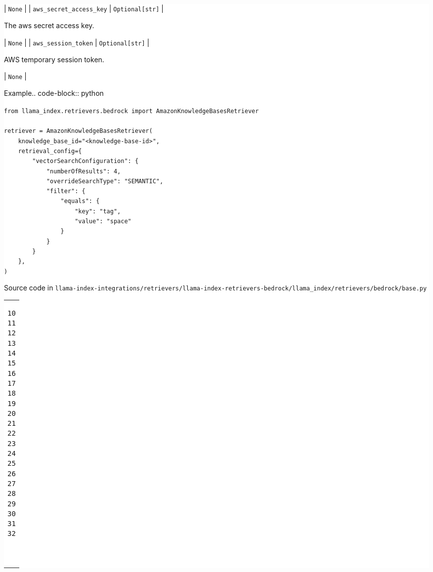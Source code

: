 

 | `None` |
| `aws_secret_access_key` | `Optional[str]` | 

The aws secret access key.



 | `None` |
| `aws_session_token` | `Optional[str]` | 

AWS temporary session token.



 | `None` |

Example.. code-block:: python

```
from llama_index.retrievers.bedrock import AmazonKnowledgeBasesRetriever

retriever = AmazonKnowledgeBasesRetriever(
    knowledge_base_id="<knowledge-base-id>",
    retrieval_config={
        "vectorSearchConfiguration": {
            "numberOfResults": 4,
            "overrideSearchType": "SEMANTIC",
            "filter": {
                "equals": {
                    "key": "tag",
                    "value": "space"
                }
            }
        }
    },
)
```
Source code in `llama-index-integrations/retrievers/llama-index-retrievers-bedrock/llama_index/retrievers/bedrock/base.py`

<table class="highlighttable"><tbody><tr><td class="linenos"><div class="linenodiv"><pre><span></span><span class="normal">10</span>
<span class="normal">11</span>
<span class="normal">12</span>
<span class="normal">13</span>
<span class="normal">14</span>
<span class="normal">15</span>
<span class="normal">16</span>
<span class="normal">17</span>
<span class="normal">18</span>
<span class="normal">19</span>
<span class="normal">20</span>
<span class="normal">21</span>
<span class="normal">22</span>
<span class="normal">23</span>
<span class="normal">24</span>
<span class="normal">25</span>
<span class="normal">26</span>
<span class="normal">27</span>
<span class="normal">28</span>
<span class="normal">29</span>
<span class="normal">30</span>
<span class="normal">31</span>
<span class="normal">32</span>